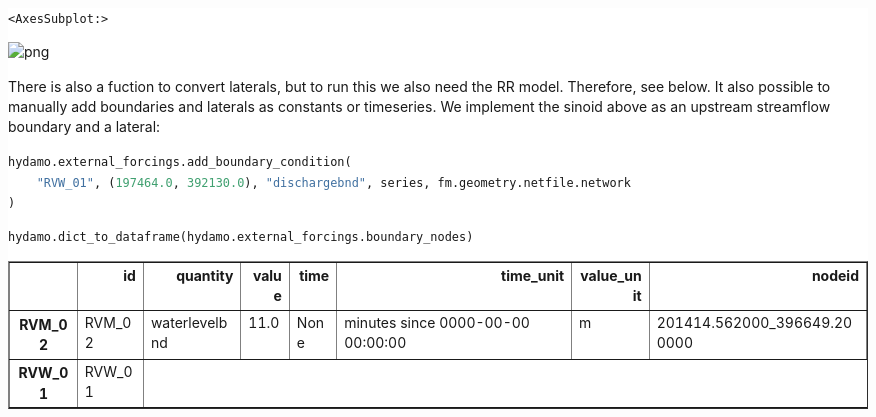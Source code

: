 


    <AxesSubplot:>




    
![png](output_37_1.png)
    


There is also a fuction to convert laterals, but to run this we also need the RR model. Therefore, see below. It also possible to manually add boundaries and laterals as constants or timeseries. We implement the sinoid above as an upstream streamflow boundary and a lateral:


```python
hydamo.external_forcings.add_boundary_condition(
    "RVW_01", (197464.0, 392130.0), "dischargebnd", series, fm.geometry.netfile.network
)
```


```python
hydamo.dict_to_dataframe(hydamo.external_forcings.boundary_nodes)
```




<div>
<style scoped>
    .dataframe tbody tr th:only-of-type {
        vertical-align: middle;
    }

    .dataframe tbody tr th {
        vertical-align: top;
    }

    .dataframe thead th {
        text-align: right;
    }
</style>
<table border="1" class="dataframe">
  <thead>
    <tr style="text-align: right;">
      <th></th>
      <th>id</th>
      <th>quantity</th>
      <th>value</th>
      <th>time</th>
      <th>time_unit</th>
      <th>value_unit</th>
      <th>nodeid</th>
    </tr>
  </thead>
  <tbody>
    <tr>
      <th>RVM_02</th>
      <td>RVM_02</td>
      <td>waterlevelbnd</td>
      <td>11.0</td>
      <td>None</td>
      <td>minutes since 0000-00-00 00:00:00</td>
      <td>m</td>
      <td>201414.562000_396649.200000</td>
    </tr>
    <tr>
      <th>RVW_01</th>
      <td>RVW_01</td>